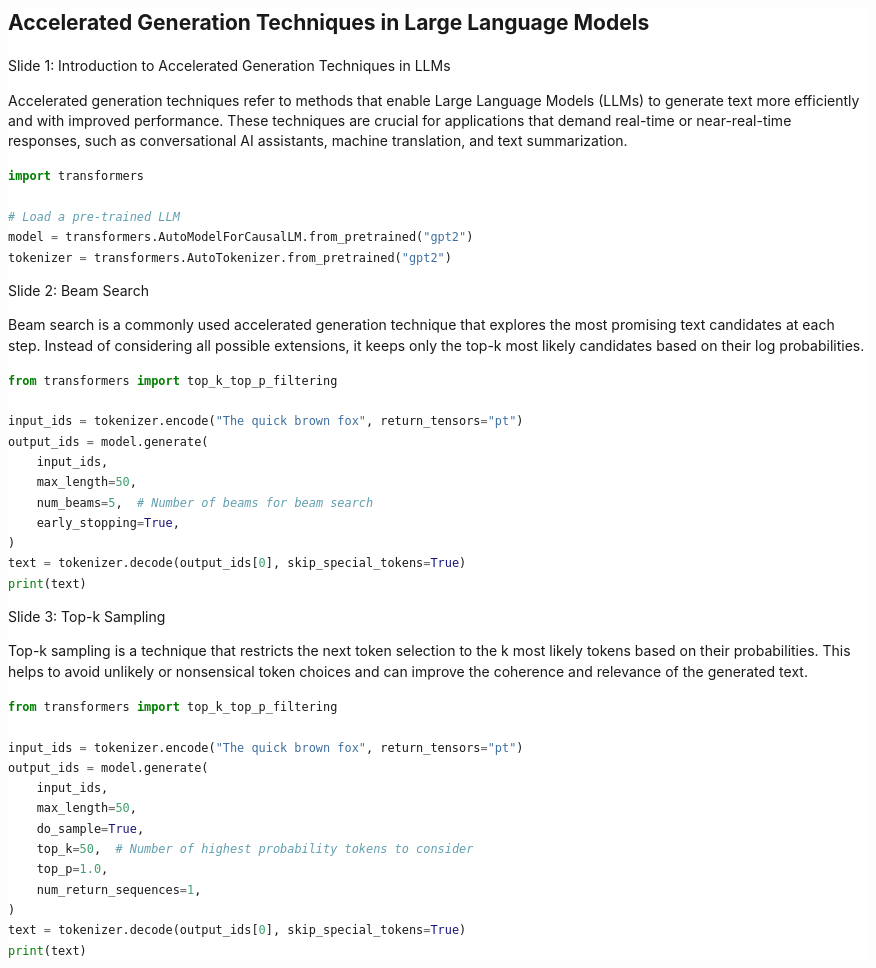 ## Accelerated Generation Techniques in Large Language Models

Slide 1: Introduction to Accelerated Generation Techniques in LLMs

Accelerated generation techniques refer to methods that enable Large Language Models (LLMs) to generate text more efficiently and with improved performance. These techniques are crucial for applications that demand real-time or near-real-time responses, such as conversational AI assistants, machine translation, and text summarization.

```python
import transformers

# Load a pre-trained LLM
model = transformers.AutoModelForCausalLM.from_pretrained("gpt2")
tokenizer = transformers.AutoTokenizer.from_pretrained("gpt2")
```

Slide 2: Beam Search

Beam search is a commonly used accelerated generation technique that explores the most promising text candidates at each step. Instead of considering all possible extensions, it keeps only the top-k most likely candidates based on their log probabilities.

```python
from transformers import top_k_top_p_filtering

input_ids = tokenizer.encode("The quick brown fox", return_tensors="pt")
output_ids = model.generate(
    input_ids,
    max_length=50,
    num_beams=5,  # Number of beams for beam search
    early_stopping=True,
)
text = tokenizer.decode(output_ids[0], skip_special_tokens=True)
print(text)
```

Slide 3: Top-k Sampling

Top-k sampling is a technique that restricts the next token selection to the k most likely tokens based on their probabilities. This helps to avoid unlikely or nonsensical token choices and can improve the coherence and relevance of the generated text.

```python
from transformers import top_k_top_p_filtering

input_ids = tokenizer.encode("The quick brown fox", return_tensors="pt")
output_ids = model.generate(
    input_ids,
    max_length=50,
    do_sample=True,
    top_k=50,  # Number of highest probability tokens to consider
    top_p=1.0,
    num_return_sequences=1,
)
text = tokenizer.decode(output_ids[0], skip_special_tokens=True)
print(text)
```
